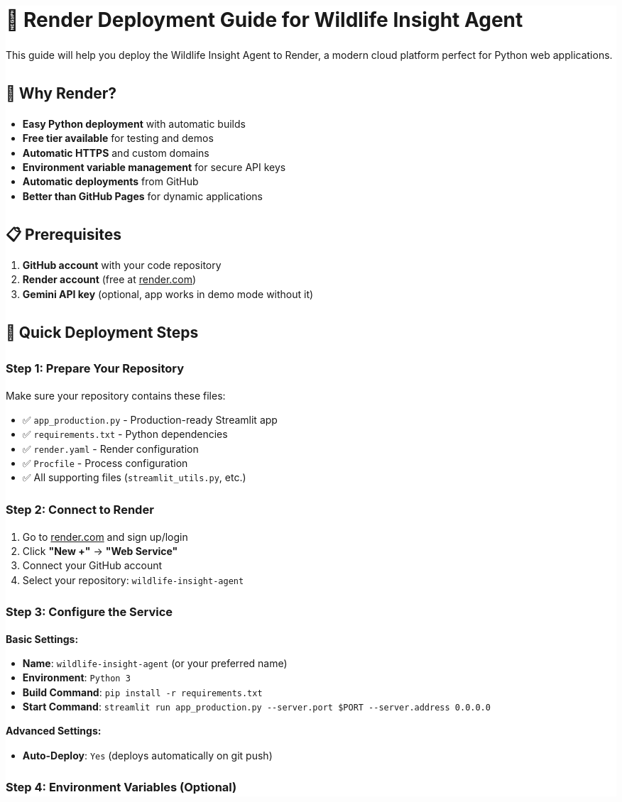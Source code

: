 # 🚀 Render Deployment Guide for Wildlife Insight Agent

This guide will help you deploy the Wildlife Insight Agent to Render, a modern cloud platform perfect for Python web applications.

## 🌟 Why Render?

- **Easy Python deployment** with automatic builds
- **Free tier available** for testing and demos
- **Automatic HTTPS** and custom domains
- **Environment variable management** for secure API keys
- **Automatic deployments** from GitHub
- **Better than GitHub Pages** for dynamic applications

## 📋 Prerequisites

1. **GitHub account** with your code repository
2. **Render account** (free at [render.com](https://render.com))
3. **Gemini API key** (optional, app works in demo mode without it)

## 🚀 Quick Deployment Steps

### Step 1: Prepare Your Repository

Make sure your repository contains these files:
- ✅ `app_production.py` - Production-ready Streamlit app
- ✅ `requirements.txt` - Python dependencies
- ✅ `render.yaml` - Render configuration
- ✅ `Procfile` - Process configuration
- ✅ All supporting files (`streamlit_utils.py`, etc.)

### Step 2: Connect to Render

1. Go to [render.com](https://render.com) and sign up/login
2. Click **"New +"** → **"Web Service"**
3. Connect your GitHub account
4. Select your repository: `wildlife-insight-agent`

### Step 3: Configure the Service

**Basic Settings:**
- **Name**: `wildlife-insight-agent` (or your preferred name)
- **Environment**: `Python 3`
- **Build Command**: `pip install -r requirements.txt`
- **Start Command**: `streamlit run app_production.py --server.port $PORT --server.address 0.0.0.0`

**Advanced Settings:**
- **Auto-Deploy**: `Yes` (deploys automatically on git push)

### Step 4: Environment Variables (Optional)
